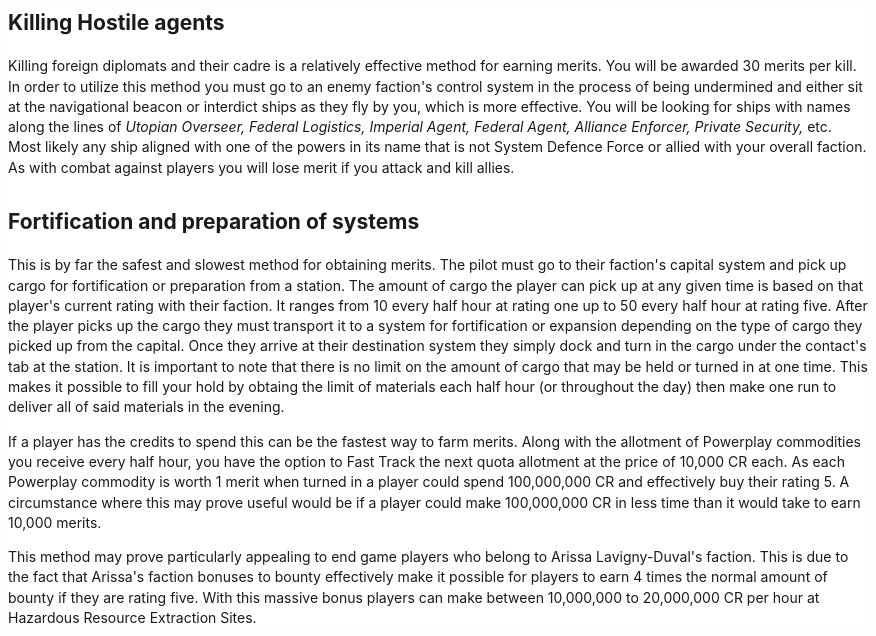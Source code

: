 ## Killing Hostile agents

Killing foreign diplomats and their cadre is a relatively effective method for earning merits. You will be awarded 30 merits per kill. In order to utilize this method you must go to an enemy faction's control system in the process of being undermined and either sit at the navigational beacon or interdict ships as they fly by you, which is more effective. You will be looking for ships with names along the lines of *Utopian Overseer, Federal Logistics, Imperial Agent, Federal Agent, Alliance Enforcer, Private Security,* etc. Most likely any ship aligned with one of the powers in its name that is not System Defence Force or allied with your overall faction. As with combat against players you will lose merit if you attack and kill allies.

## Fortification and preparation of systems

This is by far the safest and slowest method for obtaining merits. The pilot must go to their faction's capital system and pick up cargo for fortification or preparation from a station. The amount of cargo the player can pick up at any given time is based on that player's current rating with their faction. It ranges from 10 every half hour at rating one up to 50 every half hour at rating five. After the player picks up the cargo they must transport it to a system for fortification or expansion depending on the type of cargo they picked up from the capital. Once they arrive at their destination system they simply dock and turn in the cargo under the contact's tab at the station. It is important to note that there is no limit on the amount of cargo that may be held or turned in at one time. This makes it possible to fill your hold by obtaing the limit of materials each half hour (or throughout the day) then make one run to deliver all of said materials in the evening.

If a player has the credits to spend this can be the fastest way to farm merits. Along with the allotment of Powerplay commodities you receive every half hour, you have the option to Fast Track the next quota allotment at the price of 10,000 CR each. As each Powerplay commodity is worth 1 merit when turned in a player could spend 100,000,000 CR and effectively buy their rating 5. A circumstance where this may prove useful would be if a player could make 100,000,000 CR in less time than it would take to earn 10,000 merits.

This method may prove particularly appealing to end game players who belong to Arissa Lavigny-Duval's faction. This is due to the fact that Arissa's faction bonuses to bounty effectively make it possible for players to earn 4 times the normal amount of bounty if they are rating five. With this massive bonus players can make between 10,000,000 to 20,000,000 CR per hour at Hazardous Resource Extraction Sites.